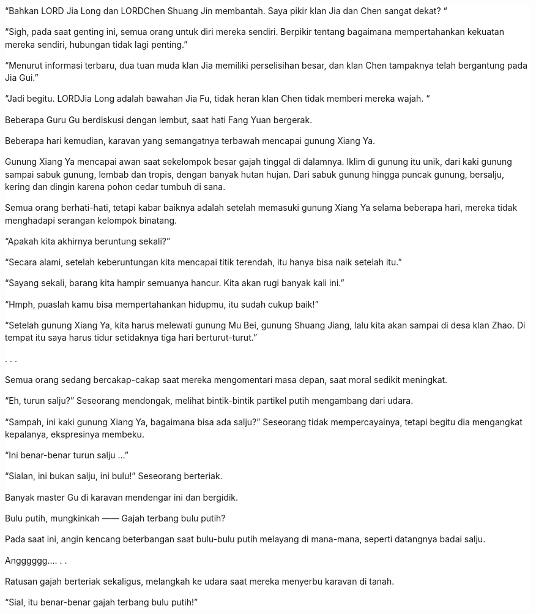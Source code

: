 “Bahkan LORD Jia Long dan LORDChen Shuang Jin membantah. Saya pikir klan Jia dan Chen sangat dekat? “

“Sigh, pada saat genting ini, semua orang untuk diri mereka sendiri. Berpikir tentang bagaimana mempertahankan kekuatan mereka sendiri, hubungan tidak lagi penting.”

“Menurut informasi terbaru, dua tuan muda klan Jia memiliki perselisihan besar, dan klan Chen tampaknya telah bergantung pada Jia Gui.”

“Jadi begitu. LORDJia Long adalah bawahan Jia Fu, tidak heran klan Chen tidak memberi mereka wajah. “



Beberapa Guru Gu berdiskusi dengan lembut, saat hati Fang Yuan bergerak.

Beberapa hari kemudian, karavan yang semangatnya terbawah mencapai gunung Xiang Ya.

Gunung Xiang Ya mencapai awan saat sekelompok besar gajah tinggal di dalamnya. Iklim di gunung itu unik, dari kaki gunung sampai sabuk gunung, lembab dan tropis, dengan banyak hutan hujan. Dari sabuk gunung hingga puncak gunung, bersalju, kering dan dingin karena pohon cedar tumbuh di sana.

Semua orang berhati-hati, tetapi kabar baiknya adalah setelah memasuki gunung Xiang Ya selama beberapa hari, mereka tidak menghadapi serangan kelompok binatang.

“Apakah kita akhirnya beruntung sekali?”

“Secara alami, setelah keberuntungan kita mencapai titik terendah, itu hanya bisa naik setelah itu.”

“Sayang sekali, barang kita hampir semuanya hancur. Kita akan rugi banyak kali ini.”

“Hmph, puaslah kamu bisa mempertahankan hidupmu, itu sudah cukup baik!”

“Setelah gunung Xiang Ya, kita harus melewati gunung Mu Bei, gunung Shuang Jiang, lalu kita akan sampai di desa klan Zhao. Di tempat itu saya harus tidur setidaknya tiga hari berturut-turut.”

. . .

Semua orang sedang bercakap-cakap saat mereka mengomentari masa depan, saat moral sedikit meningkat.

“Eh, turun salju?” Seseorang mendongak, melihat bintik-bintik partikel putih mengambang dari udara.

“Sampah, ini kaki gunung Xiang Ya, bagaimana bisa ada salju?” Seseorang tidak mempercayainya, tetapi begitu dia mengangkat kepalanya, ekspresinya membeku.

“Ini benar-benar turun salju …”

“Sialan, ini bukan salju, ini bulu!” Seseorang berteriak.

Banyak master Gu di karavan mendengar ini dan bergidik.

Bulu putih, mungkinkah —— Gajah terbang bulu putih?

Pada saat ini, angin kencang beterbangan saat bulu-bulu putih melayang di mana-mana, seperti datangnya badai salju.

Angggggg…. . .

Ratusan gajah berteriak sekaligus, melangkah ke udara saat mereka menyerbu karavan di tanah.

“Sial, itu benar-benar gajah terbang bulu putih!”
